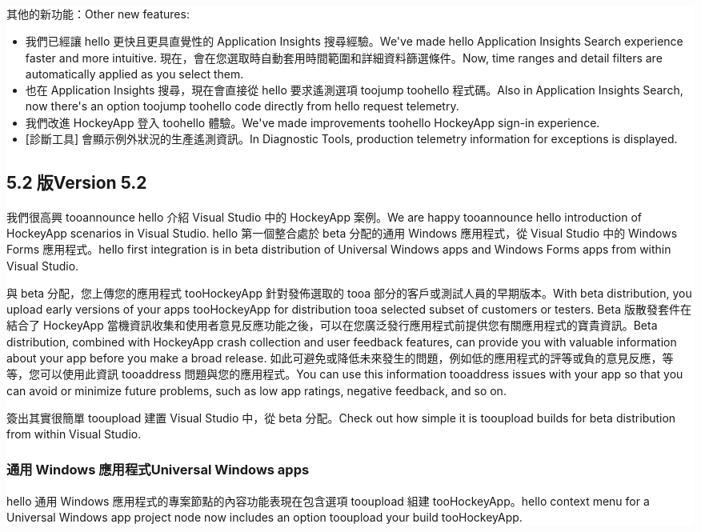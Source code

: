 <span data-ttu-id="89456-195">其他的新功能：</span><span class="sxs-lookup"><span data-stu-id="89456-195">Other new features:</span></span>

* <span data-ttu-id="89456-196">我們已經讓 hello 更快且更具直覺性的 Application Insights 搜尋經驗。</span><span class="sxs-lookup"><span data-stu-id="89456-196">We've made hello Application Insights Search experience faster and more intuitive.</span></span> <span data-ttu-id="89456-197">現在，會在您選取時自動套用時間範圍和詳細資料篩選條件。</span><span class="sxs-lookup"><span data-stu-id="89456-197">Now, time ranges and detail filters are automatically applied as you select them.</span></span>
* <span data-ttu-id="89456-198">也在 Application Insights 搜尋，現在會直接從 hello 要求遙測選項 toojump toohello 程式碼。</span><span class="sxs-lookup"><span data-stu-id="89456-198">Also in Application Insights Search, now there's an option toojump toohello code directly from hello request telemetry.</span></span>
* <span data-ttu-id="89456-199">我們改進 HockeyApp 登入 toohello 體驗。</span><span class="sxs-lookup"><span data-stu-id="89456-199">We've made improvements toohello HockeyApp sign-in experience.</span></span>
* <span data-ttu-id="89456-200">[診斷工具] 會顯示例外狀況的生產遙測資訊。</span><span class="sxs-lookup"><span data-stu-id="89456-200">In Diagnostic Tools, production telemetry information for exceptions is displayed.</span></span>

## <a name="version-52"></a><span data-ttu-id="89456-201">5.2 版</span><span class="sxs-lookup"><span data-stu-id="89456-201">Version 5.2</span></span>
<span data-ttu-id="89456-202">我們很高興 tooannounce hello 介紹 Visual Studio 中的 HockeyApp 案例。</span><span class="sxs-lookup"><span data-stu-id="89456-202">We are happy tooannounce hello introduction of HockeyApp scenarios in Visual Studio.</span></span> <span data-ttu-id="89456-203">hello 第一個整合處於 beta 分配的通用 Windows 應用程式，從 Visual Studio 中的 Windows Forms 應用程式。</span><span class="sxs-lookup"><span data-stu-id="89456-203">hello first integration is in beta distribution of Universal Windows apps and Windows Forms apps from within Visual Studio.</span></span>

<span data-ttu-id="89456-204">與 beta 分配，您上傳您的應用程式 tooHockeyApp 針對發佈選取的 tooa 部分的客戶或測試人員的早期版本。</span><span class="sxs-lookup"><span data-stu-id="89456-204">With beta distribution, you upload early versions of your apps tooHockeyApp for distribution tooa selected subset of customers or testers.</span></span> <span data-ttu-id="89456-205">Beta 版散發套件在結合了 HockeyApp 當機資訊收集和使用者意見反應功能之後，可以在您廣泛發行應用程式前提供您有關應用程式的寶貴資訊。</span><span class="sxs-lookup"><span data-stu-id="89456-205">Beta distribution, combined with HockeyApp crash collection and user feedback features, can provide you with valuable information about your app before you make a broad release.</span></span> <span data-ttu-id="89456-206">如此可避免或降低未來發生的問題，例如低的應用程式的評等或負的意見反應，等等，您可以使用此資訊 tooaddress 問題與您的應用程式。</span><span class="sxs-lookup"><span data-stu-id="89456-206">You can use this information tooaddress issues with your app so that you can avoid or minimize future problems, such as low app ratings, negative feedback, and so on.</span></span>

<span data-ttu-id="89456-207">簽出其實很簡單 tooupload 建置 Visual Studio 中，從 beta 分配。</span><span class="sxs-lookup"><span data-stu-id="89456-207">Check out how simple it is tooupload builds for beta distribution from within Visual Studio.</span></span>

### <a name="universal-windows-apps"></a><span data-ttu-id="89456-208">通用 Windows 應用程式</span><span class="sxs-lookup"><span data-stu-id="89456-208">Universal Windows apps</span></span>
<span data-ttu-id="89456-209">hello 通用 Windows 應用程式的專案節點的內容功能表現在包含選項 tooupload 組建 tooHockeyApp。</span><span class="sxs-lookup"><span data-stu-id="89456-209">hello context menu for a Universal Windows app project node now includes an option tooupload your build tooHockeyApp.</span></span>
